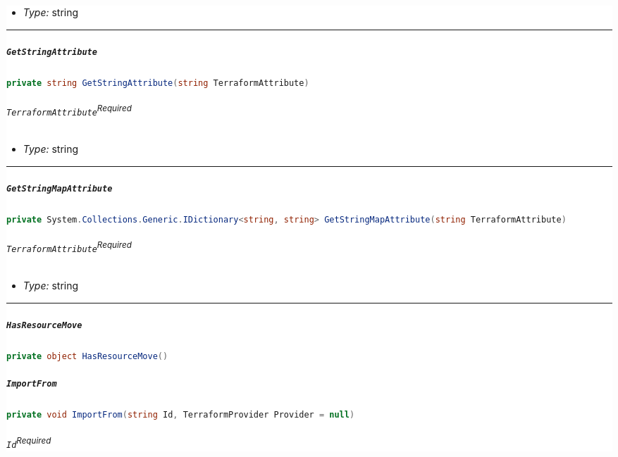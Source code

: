 - *Type:* string

---

##### `GetStringAttribute` <a name="GetStringAttribute" id="@cdktf/provider-opentelekomcloud.cesAlarmrule.CesAlarmrule.getStringAttribute"></a>

```csharp
private string GetStringAttribute(string TerraformAttribute)
```

###### `TerraformAttribute`<sup>Required</sup> <a name="TerraformAttribute" id="@cdktf/provider-opentelekomcloud.cesAlarmrule.CesAlarmrule.getStringAttribute.parameter.terraformAttribute"></a>

- *Type:* string

---

##### `GetStringMapAttribute` <a name="GetStringMapAttribute" id="@cdktf/provider-opentelekomcloud.cesAlarmrule.CesAlarmrule.getStringMapAttribute"></a>

```csharp
private System.Collections.Generic.IDictionary<string, string> GetStringMapAttribute(string TerraformAttribute)
```

###### `TerraformAttribute`<sup>Required</sup> <a name="TerraformAttribute" id="@cdktf/provider-opentelekomcloud.cesAlarmrule.CesAlarmrule.getStringMapAttribute.parameter.terraformAttribute"></a>

- *Type:* string

---

##### `HasResourceMove` <a name="HasResourceMove" id="@cdktf/provider-opentelekomcloud.cesAlarmrule.CesAlarmrule.hasResourceMove"></a>

```csharp
private object HasResourceMove()
```

##### `ImportFrom` <a name="ImportFrom" id="@cdktf/provider-opentelekomcloud.cesAlarmrule.CesAlarmrule.importFrom"></a>

```csharp
private void ImportFrom(string Id, TerraformProvider Provider = null)
```

###### `Id`<sup>Required</sup> <a name="Id" id="@cdktf/provider-opentelekomcloud.cesAlarmrule.CesAlarmrule.importFrom.parameter.id"></a>
